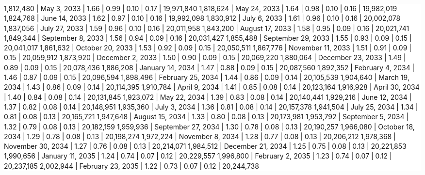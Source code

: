 1,812,480    | May 3, 2033        | 1.66               | 0.99         | 0.10           | 0.17              | 19,971,840
1,818,624    | May 24, 2033       | 1.64               | 0.98         | 0.10           | 0.16              | 19,982,019
1,824,768    | June 14, 2033      | 1.62               | 0.97         | 0.10           | 0.16              | 19,992,098
1,830,912    | July 6, 2033       | 1.61               | 0.96         | 0.10           | 0.16              | 20,002,078
1,837,056    | July 27, 2033      | 1.59               | 0.96         | 0.10           | 0.16              | 20,011,958
1,843,200    | August 17, 2033    | 1.58               | 0.95         | 0.09           | 0.16              | 20,021,741
1,849,344    | September 8, 2033  | 1.56               | 0.94         | 0.09           | 0.16              | 20,031,427
1,855,488    | September 29, 2033 | 1.55               | 0.93         | 0.09           | 0.15              | 20,041,017
1,861,632    | October 20, 2033   | 1.53               | 0.92         | 0.09           | 0.15              | 20,050,511
1,867,776    | November 11, 2033  | 1.51               | 0.91         | 0.09           | 0.15              | 20,059,912
1,873,920    | December 2, 2033   | 1.50               | 0.90         | 0.09           | 0.15              | 20,069,220
1,880,064    | December 23, 2033  | 1.49               | 0.89         | 0.09           | 0.15              | 20,078,436
1,886,208    | January 14, 2034   | 1.47               | 0.88         | 0.09           | 0.15              | 20,087,560
1,892,352    | February 4, 2034   | 1.46               | 0.87         | 0.09           | 0.15              | 20,096,594
1,898,496    | February 25, 2034  | 1.44               | 0.86         | 0.09           | 0.14              | 20,105,539
1,904,640    | March 19, 2034     | 1.43               | 0.86         | 0.09           | 0.14              | 20,114,395
1,910,784    | April 9, 2034      | 1.41               | 0.85         | 0.08           | 0.14              | 20,123,164
1,916,928    | April 30, 2034     | 1.40               | 0.84         | 0.08           | 0.14              | 20,131,845
1,923,072    | May 22, 2034       | 1.39               | 0.83         | 0.08           | 0.14              | 20,140,441
1,929,216    | June 12, 2034      | 1.37               | 0.82         | 0.08           | 0.14              | 20,148,951
1,935,360    | July 3, 2034       | 1.36               | 0.81         | 0.08           | 0.14              | 20,157,378
1,941,504    | July 25, 2034      | 1.34               | 0.81         | 0.08           | 0.13              | 20,165,721
1,947,648    | August 15, 2034    | 1.33               | 0.80         | 0.08           | 0.13              | 20,173,981
1,953,792    | September 5, 2034  | 1.32               | 0.79         | 0.08           | 0.13              | 20,182,159
1,959,936    | September 27, 2034 | 1.30               | 0.78         | 0.08           | 0.13              | 20,190,257
1,966,080    | October 18, 2034   | 1.29               | 0.78         | 0.08           | 0.13              | 20,198,274
1,972,224    | November 8, 2034   | 1.28               | 0.77         | 0.08           | 0.13              | 20,206,212
1,978,368    | November 30, 2034  | 1.27               | 0.76         | 0.08           | 0.13              | 20,214,071
1,984,512    | December 21, 2034  | 1.25               | 0.75         | 0.08           | 0.13              | 20,221,853
1,990,656    | January 11, 2035   | 1.24               | 0.74         | 0.07           | 0.12              | 20,229,557
1,996,800    | February 2, 2035   | 1.23               | 0.74         | 0.07           | 0.12              | 20,237,185
2,002,944    | February 23, 2035  | 1.22               | 0.73         | 0.07           | 0.12              | 20,244,738